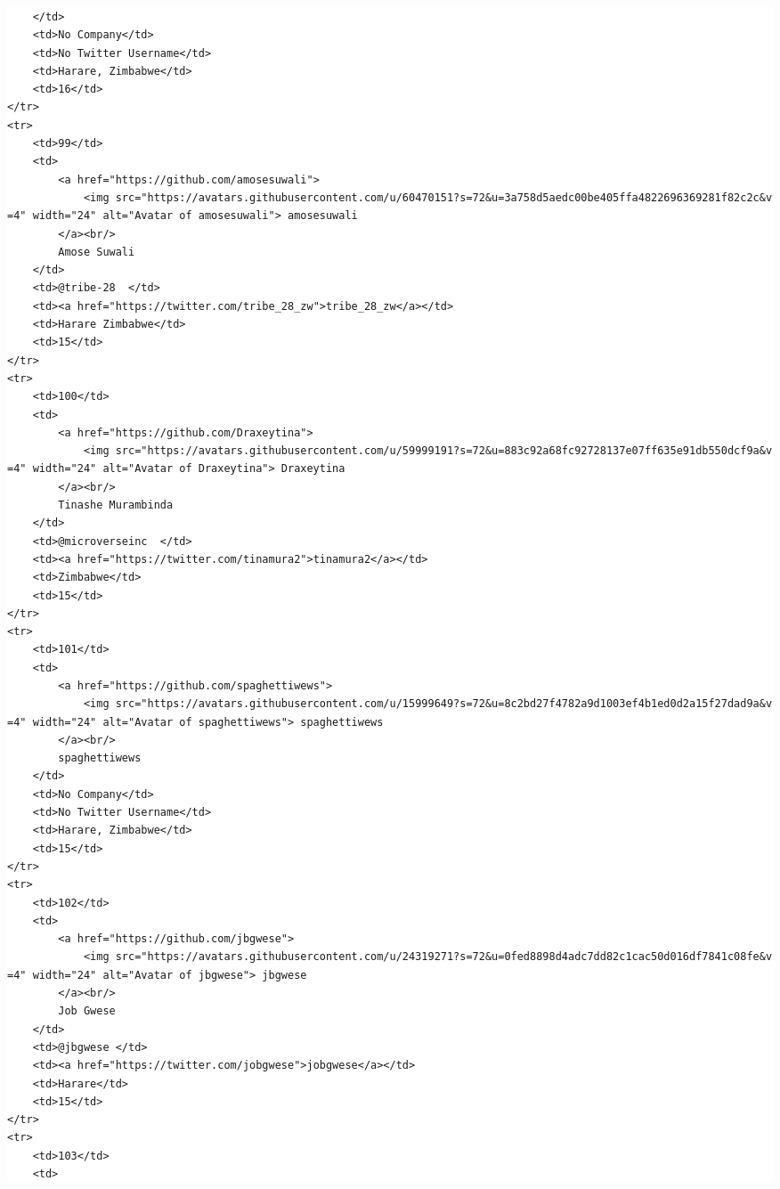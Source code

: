 		</td>
		<td>No Company</td>
		<td>No Twitter Username</td>
		<td>Harare, Zimbabwe</td>
		<td>16</td>
	</tr>
	<tr>
		<td>99</td>
		<td>
			<a href="https://github.com/amosesuwali">
				<img src="https://avatars.githubusercontent.com/u/60470151?s=72&u=3a758d5aedc00be405ffa4822696369281f82c2c&v=4" width="24" alt="Avatar of amosesuwali"> amosesuwali
			</a><br/>
			Amose Suwali
		</td>
		<td>@tribe-28  </td>
		<td><a href="https://twitter.com/tribe_28_zw">tribe_28_zw</a></td>
		<td>Harare Zimbabwe</td>
		<td>15</td>
	</tr>
	<tr>
		<td>100</td>
		<td>
			<a href="https://github.com/Draxeytina">
				<img src="https://avatars.githubusercontent.com/u/59999191?s=72&u=883c92a68fc92728137e07ff635e91db550dcf9a&v=4" width="24" alt="Avatar of Draxeytina"> Draxeytina
			</a><br/>
			Tinashe Murambinda
		</td>
		<td>@microverseinc  </td>
		<td><a href="https://twitter.com/tinamura2">tinamura2</a></td>
		<td>Zimbabwe</td>
		<td>15</td>
	</tr>
	<tr>
		<td>101</td>
		<td>
			<a href="https://github.com/spaghettiwews">
				<img src="https://avatars.githubusercontent.com/u/15999649?s=72&u=8c2bd27f4782a9d1003ef4b1ed0d2a15f27dad9a&v=4" width="24" alt="Avatar of spaghettiwews"> spaghettiwews
			</a><br/>
			spaghettiwews
		</td>
		<td>No Company</td>
		<td>No Twitter Username</td>
		<td>Harare, Zimbabwe</td>
		<td>15</td>
	</tr>
	<tr>
		<td>102</td>
		<td>
			<a href="https://github.com/jbgwese">
				<img src="https://avatars.githubusercontent.com/u/24319271?s=72&u=0fed8898d4adc7dd82c1cac50d016df7841c08fe&v=4" width="24" alt="Avatar of jbgwese"> jbgwese
			</a><br/>
			Job Gwese
		</td>
		<td>@jbgwese </td>
		<td><a href="https://twitter.com/jobgwese">jobgwese</a></td>
		<td>Harare</td>
		<td>15</td>
	</tr>
	<tr>
		<td>103</td>
		<td>